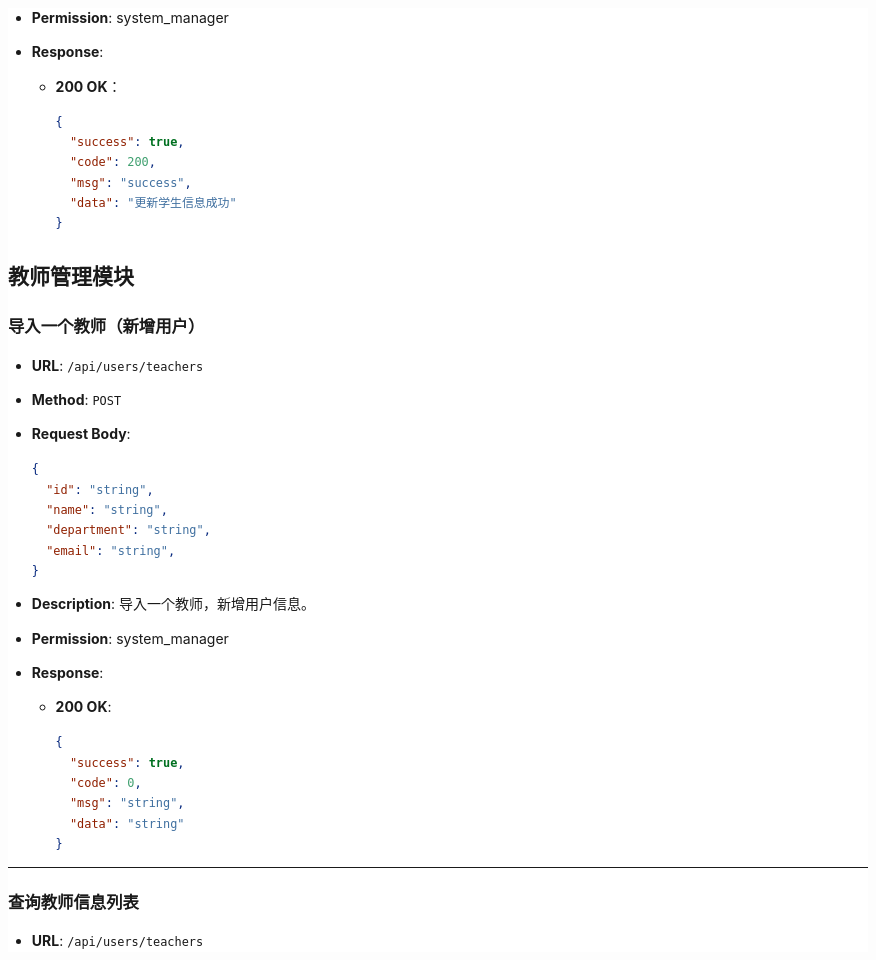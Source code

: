 - **Permission**: system_manager

- **Response**:

  - **200 OK**：

    ```json
    {
      "success": true,
      "code": 200,
      "msg": "success",
      "data": "更新学生信息成功"
    }
    ```

## 教师管理模块

### 导入一个教师（新增用户）

- **URL**: `/api/users/teachers`

- **Method**: `POST`

- **Request Body**:

  ```json
  {
    "id": "string",
    "name": "string",
    "department": "string",
    "email": "string",
  }
  ```

- **Description**: 导入一个教师，新增用户信息。

- **Permission**: system_manager

- **Response**:

  - **200 OK**:

    ```json
    {
      "success": true,
      "code": 0,
      "msg": "string",
      "data": "string"
    }
    ```

---

### 查询教师信息列表

- **URL**: `/api/users/teachers`
